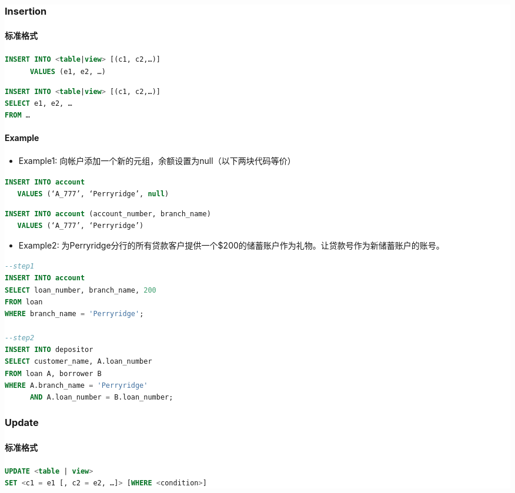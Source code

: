

### Insertion

#### 标准格式

```sql
INSERT INTO <table|view> [(c1, c2,…)] 
      VALUES (e1, e2, …) 
```

```sql
INSERT INTO <table|view> [(c1, c2,…)] 
SELECT e1, e2, … 
FROM … 
```

#### Example

- Example1: 向帐户添加一个新的元组，余额设置为null（以下两块代码等价）

```sql
INSERT INTO account 
   VALUES (‘A_777’, ‘Perryridge’, null) 
```

```sql
INSERT INTO account (account_number, branch_name) 
   VALUES (‘A_777’, ‘Perryridge’) 
```

- Example2: 为Perryridge分行的所有贷款客户提供一个$200的储蓄账户作为礼物。让贷款号作为新储蓄账户的账号。

```sql
--step1
INSERT INTO account 
SELECT loan_number, branch_name, 200 
FROM loan 
WHERE branch_name = 'Perryridge';

--step2
INSERT INTO depositor 
SELECT customer_name, A.loan_number 
FROM loan A, borrower B 
WHERE A.branch_name = 'Perryridge' 
      AND A.loan_number = B.loan_number;
```



### Update

#### 标准格式

```sql
UPDATE <table | view> 
SET <c1 = e1 [, c2 = e2, …]> [WHERE <condition>] 
```
